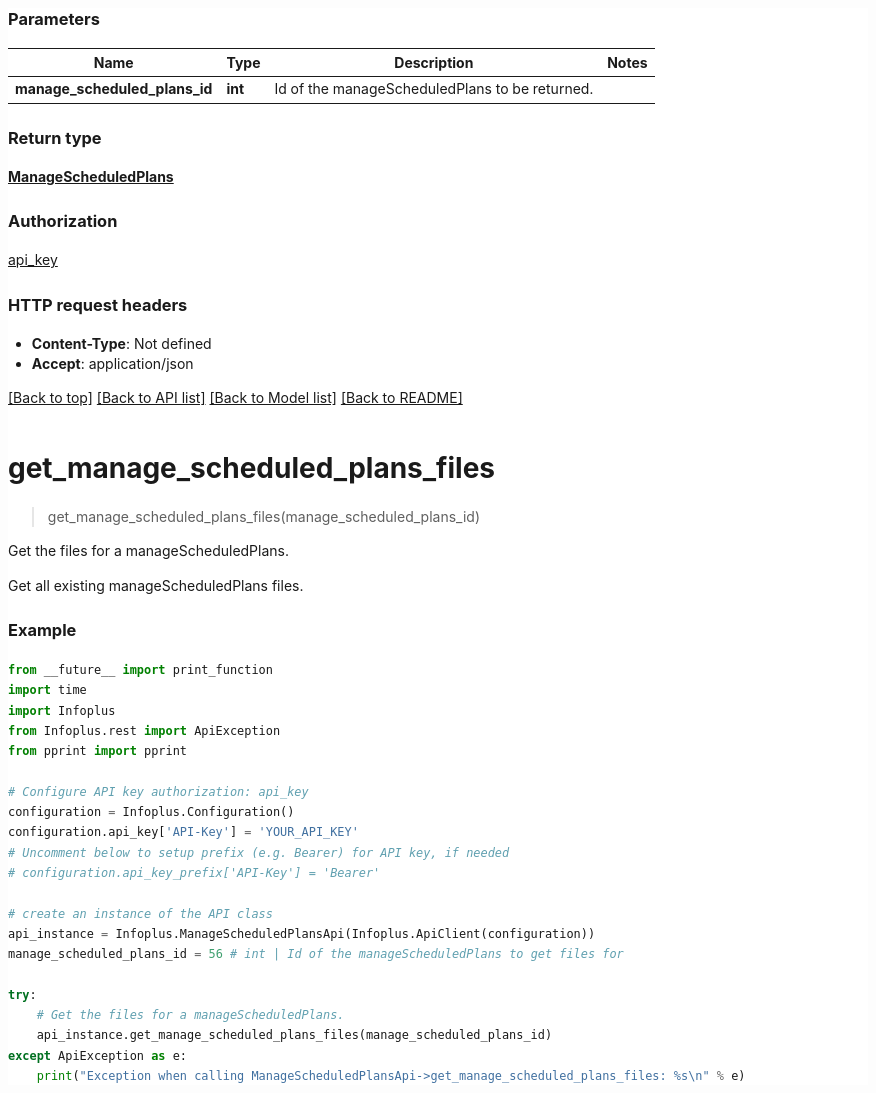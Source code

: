 ### Parameters

Name | Type | Description  | Notes
------------- | ------------- | ------------- | -------------
 **manage_scheduled_plans_id** | **int**| Id of the manageScheduledPlans to be returned. | 

### Return type

[**ManageScheduledPlans**](ManageScheduledPlans.md)

### Authorization

[api_key](../README.md#api_key)

### HTTP request headers

 - **Content-Type**: Not defined
 - **Accept**: application/json

[[Back to top]](#) [[Back to API list]](../README.md#documentation-for-api-endpoints) [[Back to Model list]](../README.md#documentation-for-models) [[Back to README]](../README.md)

# **get_manage_scheduled_plans_files**
> get_manage_scheduled_plans_files(manage_scheduled_plans_id)

Get the files for a manageScheduledPlans.

Get all existing manageScheduledPlans files.

### Example
```python
from __future__ import print_function
import time
import Infoplus
from Infoplus.rest import ApiException
from pprint import pprint

# Configure API key authorization: api_key
configuration = Infoplus.Configuration()
configuration.api_key['API-Key'] = 'YOUR_API_KEY'
# Uncomment below to setup prefix (e.g. Bearer) for API key, if needed
# configuration.api_key_prefix['API-Key'] = 'Bearer'

# create an instance of the API class
api_instance = Infoplus.ManageScheduledPlansApi(Infoplus.ApiClient(configuration))
manage_scheduled_plans_id = 56 # int | Id of the manageScheduledPlans to get files for

try:
    # Get the files for a manageScheduledPlans.
    api_instance.get_manage_scheduled_plans_files(manage_scheduled_plans_id)
except ApiException as e:
    print("Exception when calling ManageScheduledPlansApi->get_manage_scheduled_plans_files: %s\n" % e)
```
